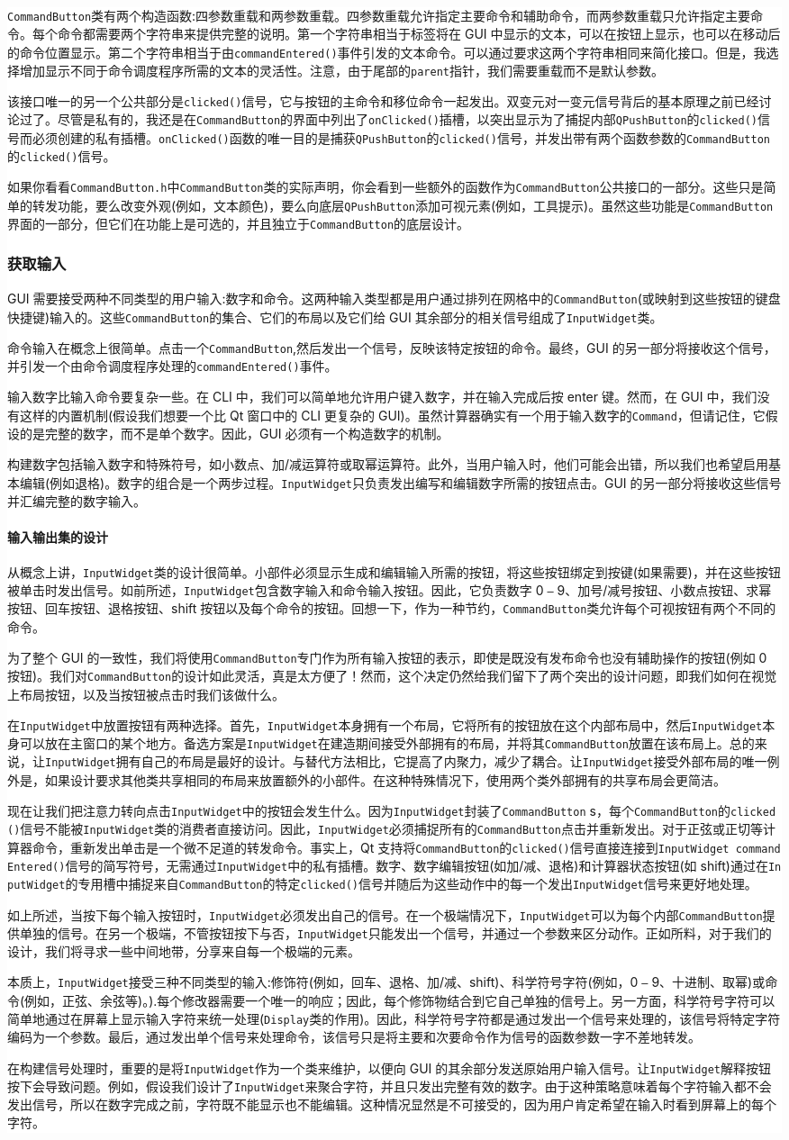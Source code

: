 ```cpp

```

`CommandButton`类有两个构造函数:四参数重载和两参数重载。四参数重载允许指定主要命令和辅助命令，而两参数重载只允许指定主要命令。每个命令都需要两个字符串来提供完整的说明。第一个字符串相当于标签将在 GUI 中显示的文本，可以在按钮上显示，也可以在移动后的命令位置显示。第二个字符串相当于由`commandEntered()`事件引发的文本命令。可以通过要求这两个字符串相同来简化接口。但是，我选择增加显示不同于命令调度程序所需的文本的灵活性。注意，由于尾部的`parent`指针，我们需要重载而不是默认参数。

该接口唯一的另一个公共部分是`clicked()`信号，它与按钮的主命令和移位命令一起发出。双变元对一变元信号背后的基本原理之前已经讨论过了。尽管是私有的，我还是在`CommandButton`的界面中列出了`onClicked()`插槽，以突出显示为了捕捉内部`QPushButton`的`clicked()`信号而必须创建的私有插槽。`onClicked()`函数的唯一目的是捕获`QPushButton`的`clicked()`信号，并发出带有两个函数参数的`CommandButton`的`clicked()`信号。

如果你看看`CommandButton.h`中`CommandButton`类的实际声明，你会看到一些额外的函数作为`CommandButton`公共接口的一部分。这些只是简单的转发功能，要么改变外观(例如，文本颜色)，要么向底层`QPushButton`添加可视元素(例如，工具提示)。虽然这些功能是`CommandButton`界面的一部分，但它们在功能上是可选的，并且独立于`CommandButton`的底层设计。

### 获取输入

GUI 需要接受两种不同类型的用户输入:数字和命令。这两种输入类型都是用户通过排列在网格中的`CommandButton`(或映射到这些按钮的键盘快捷键)输入的。这些`CommandButton`的集合、它们的布局以及它们给 GUI 其余部分的相关信号组成了`InputWidget`类。

命令输入在概念上很简单。点击一个`CommandButton`,然后发出一个信号，反映该特定按钮的命令。最终，GUI 的另一部分将接收这个信号，并引发一个由命令调度程序处理的`commandEntered()`事件。

输入数字比输入命令要复杂一些。在 CLI 中，我们可以简单地允许用户键入数字，并在输入完成后按 enter 键。然而，在 GUI 中，我们没有这样的内置机制(假设我们想要一个比 Qt 窗口中的 CLI 更复杂的 GUI)。虽然计算器确实有一个用于输入数字的`Command`，但请记住，它假设的是完整的数字，而不是单个数字。因此，GUI 必须有一个构造数字的机制。

构建数字包括输入数字和特殊符号，如小数点、加/减运算符或取幂运算符。此外，当用户输入时，他们可能会出错，所以我们也希望启用基本编辑(例如退格)。数字的组合是一个两步过程。`InputWidget`只负责发出编写和编辑数字所需的按钮点击。GUI 的另一部分将接收这些信号并汇编完整的数字输入。

#### 输入输出集的设计

从概念上讲，`InputWidget`类的设计很简单。小部件必须显示生成和编辑输入所需的按钮，将这些按钮绑定到按键(如果需要)，并在这些按钮被单击时发出信号。如前所述，`InputWidget`包含数字输入和命令输入按钮。因此，它负责数字 0 `–` 9、加号/减号按钮、小数点按钮、求幂按钮、回车按钮、退格按钮、shift 按钮以及每个命令的按钮。回想一下，作为一种节约，`CommandButton`类允许每个可视按钮有两个不同的命令。

为了整个 GUI 的一致性，我们将使用`CommandButton`专门作为所有输入按钮的表示，即使是既没有发布命令也没有辅助操作的按钮(例如 0 按钮)。我们对`CommandButton`的设计如此灵活，真是太方便了！然而，这个决定仍然给我们留下了两个突出的设计问题，即我们如何在视觉上布局按钮，以及当按钮被点击时我们该做什么。

在`InputWidget`中放置按钮有两种选择。首先，`InputWidget`本身拥有一个布局，它将所有的按钮放在这个内部布局中，然后`InputWidget`本身可以放在主窗口的某个地方。备选方案是`InputWidget`在建造期间接受外部拥有的布局，并将其`CommandButton`放置在该布局上。总的来说，让`InputWidget`拥有自己的布局是最好的设计。与替代方法相比，它提高了内聚力，减少了耦合。让`InputWidget`接受外部布局的唯一例外是，如果设计要求其他类共享相同的布局来放置额外的小部件。在这种特殊情况下，使用两个类外部拥有的共享布局会更简洁。

现在让我们把注意力转向点击`InputWidget`中的按钮会发生什么。因为`InputWidget`封装了`CommandButton` s，每个`CommandButton`的`clicked()`信号不能被`InputWidget`类的消费者直接访问。因此，`InputWidget`必须捕捉所有的`CommandButton`点击并重新发出。对于正弦或正切等计算器命令，重新发出单击是一个微不足道的转发命令。事实上，Qt 支持将`CommandButton`的`clicked()`信号直接连接到`InputWidget commandEntered()`信号的简写符号，无需通过`InputWidget`中的私有插槽。数字、数字编辑按钮(如加/减、退格)和计算器状态按钮(如 shift)通过在`InputWidget`的专用槽中捕捉来自`CommandButton`的特定`clicked()`信号并随后为这些动作中的每一个发出`InputWidget`信号来更好地处理。

如上所述，当按下每个输入按钮时，`InputWidget`必须发出自己的信号。在一个极端情况下，`InputWidget`可以为每个内部`CommandButton`提供单独的信号。在另一个极端，不管按钮按下与否，`InputWidget`只能发出一个信号，并通过一个参数来区分动作。正如所料，对于我们的设计，我们将寻求一些中间地带，分享来自每一个极端的元素。

本质上，`InputWidget`接受三种不同类型的输入:修饰符(例如，回车、退格、加/减、shift)、科学符号字符(例如，0 `–` 9、十进制、取幂)或命令(例如，正弦、余弦等)。).每个修改器需要一个唯一的响应；因此，每个修饰物结合到它自己单独的信号上。另一方面，科学符号字符可以简单地通过在屏幕上显示输入字符来统一处理(`Display`类的作用)。因此，科学符号字符都是通过发出一个信号来处理的，该信号将特定字符编码为一个参数。最后，通过发出单个信号来处理命令，该信号只是将主要和次要命令作为信号的函数参数一字不差地转发。

在构建信号处理时，重要的是将`InputWidget`作为一个类来维护，以便向 GUI 的其余部分发送原始用户输入信号。让`InputWidget`解释按钮按下会导致问题。例如，假设我们设计了`InputWidget`来聚合字符，并且只发出完整有效的数字。由于这种策略意味着每个字符输入都不会发出信号，所以在数字完成之前，字符既不能显示也不能编辑。这种情况显然是不可接受的，因为用户肯定希望在输入时看到屏幕上的每个字符。
